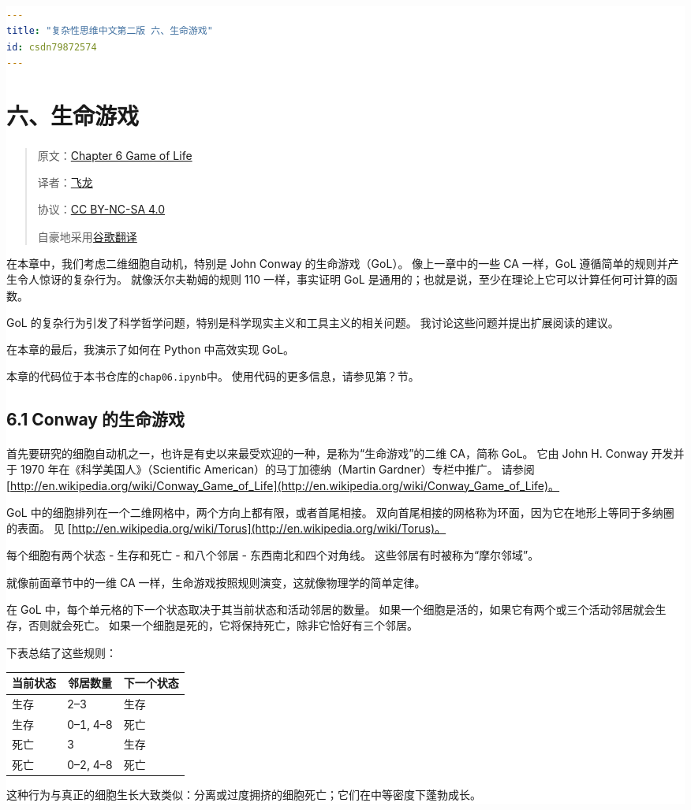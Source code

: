 ```yaml
---
title: "复杂性思维中文第二版 六、生命游戏"
id: csdn79872574
---
```


# 六、生命游戏

> 原文：[Chapter 6 Game of Life](http://greenteapress.com/complexity2/html/thinkcomplexity2007.html)
> 
> 译者：[飞龙](https://github.com/wizardforcel)
> 
> 协议：[CC BY-NC-SA 4.0](http://creativecommons.org/licenses/by-nc-sa/4.0/)
> 
> 自豪地采用[谷歌翻译](https://translate.google.cn/)

在本章中，我们考虑二维细胞自动机，特别是 John Conway 的生命游戏（GoL）。 像上一章中的一些 CA 一样，GoL 遵循简单的规则并产生令人惊讶的复杂行为。 就像沃尔夫勒姆的规则 110 一样，事实证明 GoL 是通用的；也就是说，至少在理论上它可以计算任何可计算的函数。

GoL 的复杂行为引发了科学哲学问题，特别是科学现实主义和工具主义的相关问题。 我讨论这些问题并提出扩展阅读的建议。

在本章的最后，我演示了如何在 Python 中高效实现 GoL。

本章的代码位于本书仓库的`chap06.ipynb`中。 使用代码的更多信息，请参见第？节。

## 6.1 Conway 的生命游戏

首先要研究的细胞自动机之一，也许是有史以来最受欢迎的一种，是称为“生命游戏”的二维 CA，简称 GoL。 它由 John H. Conway 开发并于 1970 年在《科学美国人》（Scientific American）的马丁加德纳（Martin Gardner）专栏中推广。 请参阅 [http://en.wikipedia.org/wiki/Conway_Game_of_Life](http://en.wikipedia.org/wiki/Conway_Game_of_Life)。

GoL 中的细胞排列在一个二维网格中，两个方向上都有限，或者首尾相接。 双向首尾相接的网格称为环面，因为它在地形上等同于多纳圈的表面。 见 [http://en.wikipedia.org/wiki/Torus](http://en.wikipedia.org/wiki/Torus)。

每个细胞有两个状态 - 生存和死亡 - 和八个邻居 - 东西南北和四个对角线。 这些邻居有时被称为“摩尔邻域”。

就像前面章节中的一维 CA 一样，生命游戏按照规则演变，这就像物理学的简单定律。

在 GoL 中，每个单元格的下一个状态取决于其当前状态和活动邻居的数量。 如果一个细胞是活的，如果它有两个或三个活动邻居就会生存，否则就会死亡。 如果一个细胞是死的，它将保持死亡，除非它恰好有三个邻居。

下表总结了这些规则：

| 当前状态 | 邻居数量 | 下一个状态 |
| --- | --- | --- |
| 生存 | 2–3 | 生存 |
| 生存 | 0–1, 4–8 | 死亡 |
| 死亡 | 3 | 生存 |
| 死亡 | 0–2, 4–8 | 死亡 |

这种行为与真正的细胞生长大致类似：分离或过度拥挤的细胞死亡；它们在中等密度下蓬勃成长。
